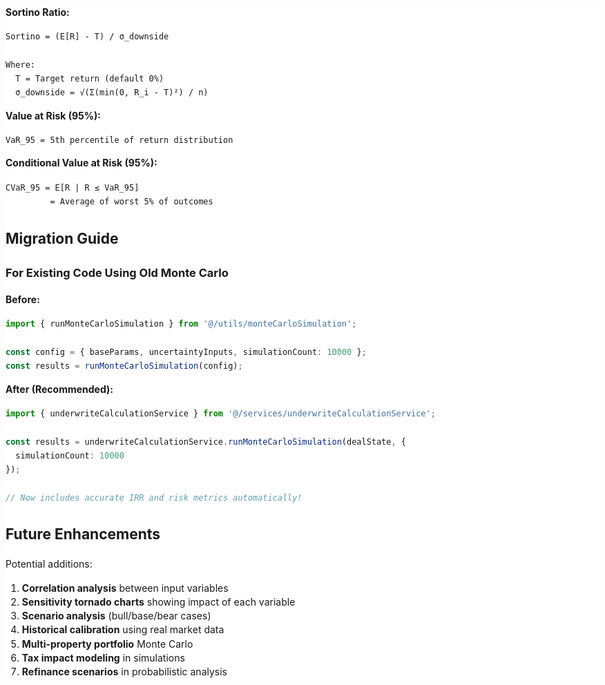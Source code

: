 **Sortino Ratio:**
```
Sortino = (E[R] - T) / σ_downside

Where:
  T = Target return (default 0%)
  σ_downside = √(Σ(min(0, R_i - T)²) / n)
```

**Value at Risk (95%):**
```
VaR_95 = 5th percentile of return distribution
```

**Conditional Value at Risk (95%):**
```
CVaR_95 = E[R | R ≤ VaR_95]
         = Average of worst 5% of outcomes
```

## Migration Guide

### For Existing Code Using Old Monte Carlo

**Before:**
```typescript
import { runMonteCarloSimulation } from '@/utils/monteCarloSimulation';

const config = { baseParams, uncertaintyInputs, simulationCount: 10000 };
const results = runMonteCarloSimulation(config);
```

**After (Recommended):**
```typescript
import { underwriteCalculationService } from '@/services/underwriteCalculationService';

const results = underwriteCalculationService.runMonteCarloSimulation(dealState, {
  simulationCount: 10000
});

// Now includes accurate IRR and risk metrics automatically!
```

## Future Enhancements

Potential additions:
1. **Correlation analysis** between input variables
2. **Sensitivity tornado charts** showing impact of each variable
3. **Scenario analysis** (bull/base/bear cases)
4. **Historical calibration** using real market data
5. **Multi-property portfolio** Monte Carlo
6. **Tax impact modeling** in simulations
7. **Refinance scenarios** in probabilistic analysis
